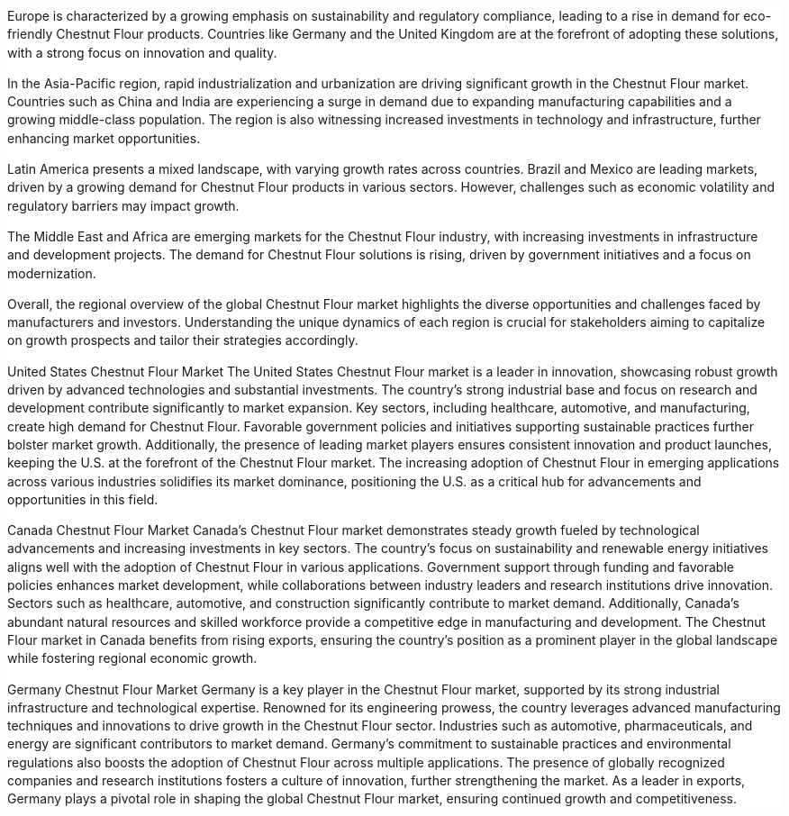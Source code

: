 Europe is characterized by a growing emphasis on sustainability and regulatory compliance, leading to a rise in demand for eco-friendly Chestnut Flour products. Countries like Germany and the United Kingdom are at the forefront of adopting these solutions, with a strong focus on innovation and quality.

In the Asia-Pacific region, rapid industrialization and urbanization are driving significant growth in the Chestnut Flour market. Countries such as China and India are experiencing a surge in demand due to expanding manufacturing capabilities and a growing middle-class population. The region is also witnessing increased investments in technology and infrastructure, further enhancing market opportunities.

Latin America presents a mixed landscape, with varying growth rates across countries. Brazil and Mexico are leading markets, driven by a growing demand for Chestnut Flour products in various sectors. However, challenges such as economic volatility and regulatory barriers may impact growth.

The Middle East and Africa are emerging markets for the Chestnut Flour industry, with increasing investments in infrastructure and development projects. The demand for Chestnut Flour solutions is rising, driven by government initiatives and a focus on modernization.

Overall, the regional overview of the global Chestnut Flour market highlights the diverse opportunities and challenges faced by manufacturers and investors. Understanding the unique dynamics of each region is crucial for stakeholders aiming to capitalize on growth prospects and tailor their strategies accordingly.

United States Chestnut Flour Market
The United States Chestnut Flour market is a leader in innovation, showcasing robust growth driven by advanced technologies and substantial investments. The country’s strong industrial base and focus on research and development contribute significantly to market expansion. Key sectors, including healthcare, automotive, and manufacturing, create high demand for Chestnut Flour. Favorable government policies and initiatives supporting sustainable practices further bolster market growth. Additionally, the presence of leading market players ensures consistent innovation and product launches, keeping the U.S. at the forefront of the Chestnut Flour market. The increasing adoption of Chestnut Flour in emerging applications across various industries solidifies its market dominance, positioning the U.S. as a critical hub for advancements and opportunities in this field.

Canada Chestnut Flour Market
Canada’s Chestnut Flour market demonstrates steady growth fueled by technological advancements and increasing investments in key sectors. The country’s focus on sustainability and renewable energy initiatives aligns well with the adoption of Chestnut Flour in various applications. Government support through funding and favorable policies enhances market development, while collaborations between industry leaders and research institutions drive innovation. Sectors such as healthcare, automotive, and construction significantly contribute to market demand. Additionally, Canada’s abundant natural resources and skilled workforce provide a competitive edge in manufacturing and development. The Chestnut Flour market in Canada benefits from rising exports, ensuring the country’s position as a prominent player in the global landscape while fostering regional economic growth.

Germany Chestnut Flour Market
Germany is a key player in the Chestnut Flour market, supported by its strong industrial infrastructure and technological expertise. Renowned for its engineering prowess, the country leverages advanced manufacturing techniques and innovations to drive growth in the Chestnut Flour sector. Industries such as automotive, pharmaceuticals, and energy are significant contributors to market demand. Germany’s commitment to sustainable practices and environmental regulations also boosts the adoption of Chestnut Flour across multiple applications. The presence of globally recognized companies and research institutions fosters a culture of innovation, further strengthening the market. As a leader in exports, Germany plays a pivotal role in shaping the global Chestnut Flour market, ensuring continued growth and competitiveness.
